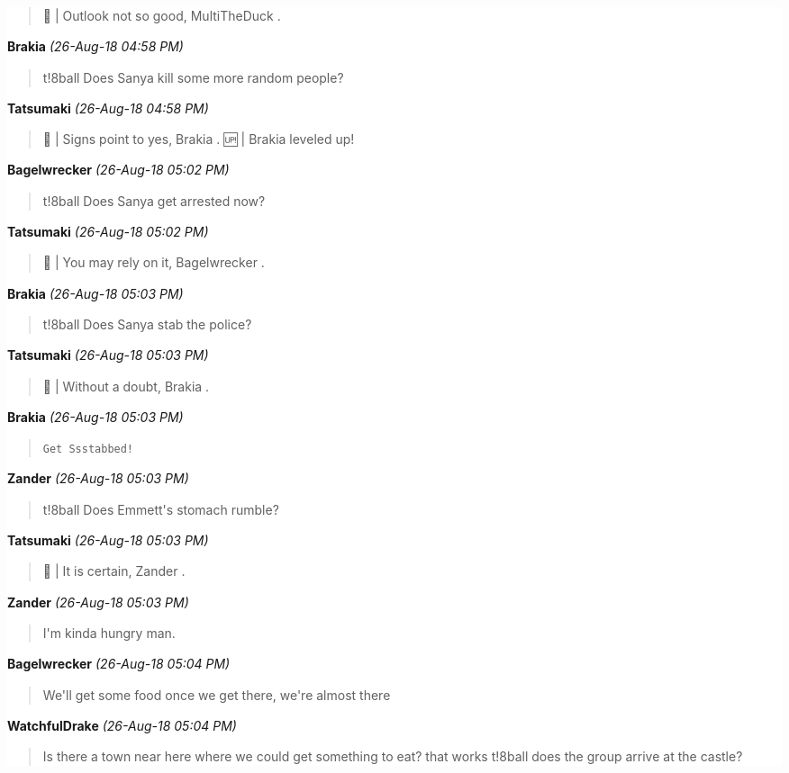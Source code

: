 > 🎱 | Outlook not so good,
> MultiTheDuck
> .

**Brakia** _(26-Aug-18 04:58 PM)_

> t!8ball Does Sanya kill some more random people?

**Tatsumaki** _(26-Aug-18 04:58 PM)_

> 🎱 | Signs point to yes,
> Brakia
> .
> 🆙 |
> Brakia leveled up!

**Bagelwrecker** _(26-Aug-18 05:02 PM)_

> t!8ball Does Sanya get arrested now?

**Tatsumaki** _(26-Aug-18 05:02 PM)_

> 🎱 | You may rely on it,
> Bagelwrecker
> .

**Brakia** _(26-Aug-18 05:03 PM)_

> t!8ball Does Sanya stab the police?

**Tatsumaki** _(26-Aug-18 05:03 PM)_

> 🎱 | Without a doubt,
> Brakia
> .

**Brakia** _(26-Aug-18 05:03 PM)_

> `Get Ssstabbed!`

**Zander** _(26-Aug-18 05:03 PM)_

> t!8ball Does Emmett's stomach rumble?

**Tatsumaki** _(26-Aug-18 05:03 PM)_

> 🎱 | It is certain,
> Zander
> .

**Zander** _(26-Aug-18 05:03 PM)_

> I'm kinda hungry man.

**Bagelwrecker** _(26-Aug-18 05:04 PM)_

> We'll get some food once we get there, we're almost there

**WatchfulDrake** _(26-Aug-18 05:04 PM)_

> Is there a town near here where we could get something to eat?
> that works
> t!8ball does the group arrive at the castle?
